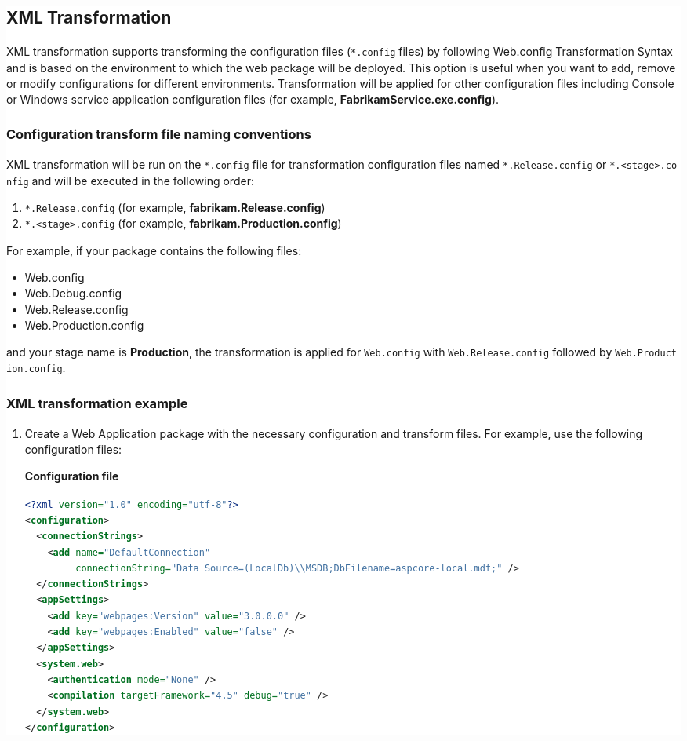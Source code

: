 <a name="xmltransform"></a> 
## XML Transformation

XML transformation supports transforming the configuration files (`*.config` files)
by following [Web.config Transformation Syntax](/previous-versions/aspnet/dd465326(v=vs.110))
and is based on the environment to which the web package will be deployed.
This option is useful when you want to add, remove or modify configurations for different environments.
Transformation will be applied for other configuration files including Console or Windows service application
configuration files (for example, **FabrikamService.exe.config**).

### Configuration transform file naming conventions

XML transformation will be run on the `*.config` file for
transformation configuration files named `*.Release.config` or `*.<stage>.config`
and will be executed in the following order:

1. `*.Release.config` (for example, **fabrikam.Release.config**)
1. `*.<stage>.config` (for example, **fabrikam.Production.config**)

For example, if your package contains the following files:

* Web.config
* Web.Debug.config
* Web.Release.config
* Web.Production.config

and your stage name is **Production**, the transformation is applied
for `Web.config` with `Web.Release.config` followed by `Web.Production.config`.  

### XML transformation example

1. Create a Web Application package with the necessary configuration and transform files.
   For example, use the following configuration files:

   **Configuration file**

   ```xml
   <?xml version="1.0" encoding="utf-8"?>
   <configuration>
     <connectionStrings>
       <add name="DefaultConnection"
            connectionString="Data Source=(LocalDb)\\MSDB;DbFilename=aspcore-local.mdf;" />
     </connectionStrings>
     <appSettings>
       <add key="webpages:Version" value="3.0.0.0" />
       <add key="webpages:Enabled" value="false" />
     </appSettings>
     <system.web>
       <authentication mode="None" />
       <compilation targetFramework="4.5" debug="true" />
     </system.web>
   </configuration>
   ```
   <p />
